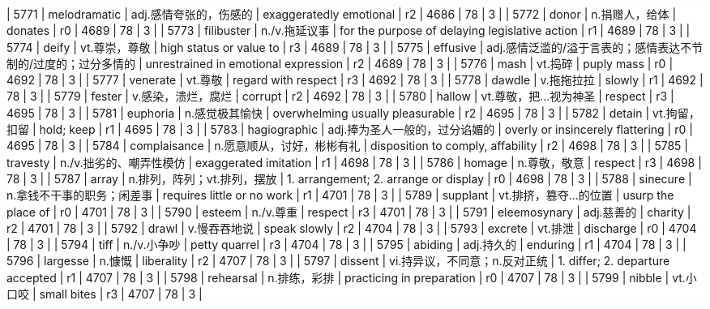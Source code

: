 | 5771 | melodramatic  | adj.感情夸张的，伤感的                                         | exaggeratedly emotional                                                               | r2    |     4686 |    78 |     3 |
| 5772 | donor         | n.捐赠人，给体                                                 | donates                                                                               | r0    |     4689 |    78 |     3 |
| 5773 | filibuster    | n./v.拖延议事                                                  | for the purpose of delaying legislative action                                        | r1    |     4689 |    78 |     3 |
| 5774 | deify         | vt.尊崇，尊敬                                                  | high status or value to                                                               | r3    |     4689 |    78 |     3 |
| 5775 | effusive      | adj.感情泛滥的/溢于言表的；感情表达不节制的/过度的；过分多情的 | unrestrained in emotional expression                                                  | r2    |     4689 |    78 |     3 |
| 5776 | mash          | vt.捣碎                                                        | puply mass                                                                            | r0    |     4692 |    78 |     3 |
| 5777 | venerate      | vt.尊敬                                                        | regard with respect                                                                   | r3    |     4692 |    78 |     3 |
| 5778 | dawdle        | v.拖拖拉拉                                                     | slowly                                                                                | r1    |     4692 |    78 |     3 |
| 5779 | fester        | v.感染，溃烂，腐烂                                             | corrupt                                                                               | r2    |     4692 |    78 |     3 |
| 5780 | hallow        | vt.尊敬，把…视为神圣                                           | respect                                                                               | r3    |     4695 |    78 |     3 |
| 5781 | euphoria      | n.感觉极其愉快                                                 | overwhelming usually pleasurable                                                      | r2    |     4695 |    78 |     3 |
| 5782 | detain        | vt.拘留，扣留                                                  | hold; keep                                                                            | r1    |     4695 |    78 |     3 |
| 5783 | hagiographic  | adj.捧为圣人一般的，过分谄媚的                                 | overly or insincerely flattering                                                      | r0    |     4695 |    78 |     3 |
| 5784 | complaisance  | n.愿意顺从，讨好，彬彬有礼                                     | disposition to comply, affability                                                     | r2    |     4698 |    78 |     3 |
| 5785 | travesty      | n./v.拙劣的、嘲弄性模仿                                        | exaggerated imitation                                                                 | r1    |     4698 |    78 |     3 |
| 5786 | homage        | n.尊敬，敬意                                                   | respect                                                                               | r3    |     4698 |    78 |     3 |
| 5787 | array         | n.排列，阵列；vt.排列，摆放                                    | 1. arrangement; 2. arrange or display                                                 | r0    |     4698 |    78 |     3 |
| 5788 | sinecure      | n.拿钱不干事的职务；闲差事                                     | requires little or no work                                                            | r1    |     4701 |    78 |     3 |
| 5789 | supplant      | vt.排挤，篡夺…的位置                                           | usurp the place of                                                                    | r0    |     4701 |    78 |     3 |
| 5790 | esteem        | n./v.尊重                                                      | respect                                                                               | r3    |     4701 |    78 |     3 |
| 5791 | eleemosynary  | adj.慈善的                                                     | charity                                                                               | r2    |     4701 |    78 |     3 |
| 5792 | drawl         | v.慢吞吞地说                                                   | speak slowly                                                                          | r2    |     4704 |    78 |     3 |
| 5793 | excrete       | vt.排泄                                                        | discharge                                                                             | r0    |     4704 |    78 |     3 |
| 5794 | tiff          | n./v.小争吵                                                    | petty quarrel                                                                         | r3    |     4704 |    78 |     3 |
| 5795 | abiding       | adj.持久的                                                     | enduring                                                                              | r1    |     4704 |    78 |     3 |
| 5796 | largesse      | n.慷慨                                                         | liberality                                                                            | r2    |     4707 |    78 |     3 |
| 5797 | dissent       | vi.持异议，不同意；n.反对正统                                  | 1. differ; 2. departure accepted                                                      | r1    |     4707 |    78 |     3 |
| 5798 | rehearsal     | n.排练，彩排                                                   | practicing in preparation                                                             | r0    |     4707 |    78 |     3 |
| 5799 | nibble        | vt.小口咬                                                      | small bites                                                                           | r3    |     4707 |    78 |     3 |